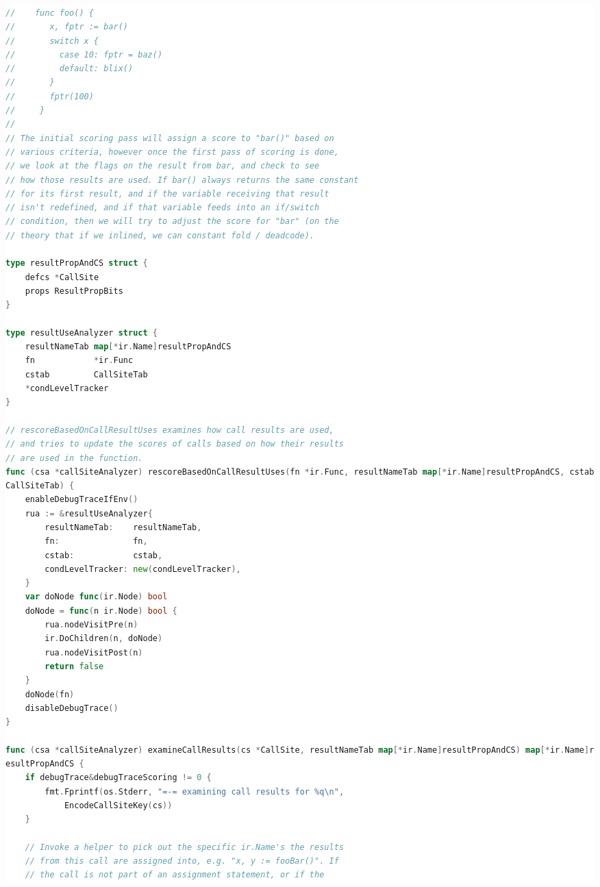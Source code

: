 ```go
//    func foo() {
//       x, fptr := bar()
//       switch x {
//         case 10: fptr = baz()
//         default: blix()
//       }
//       fptr(100)
//     }
//
// The initial scoring pass will assign a score to "bar()" based on
// various criteria, however once the first pass of scoring is done,
// we look at the flags on the result from bar, and check to see
// how those results are used. If bar() always returns the same constant
// for its first result, and if the variable receiving that result
// isn't redefined, and if that variable feeds into an if/switch
// condition, then we will try to adjust the score for "bar" (on the
// theory that if we inlined, we can constant fold / deadcode).

type resultPropAndCS struct {
	defcs *CallSite
	props ResultPropBits
}

type resultUseAnalyzer struct {
	resultNameTab map[*ir.Name]resultPropAndCS
	fn            *ir.Func
	cstab         CallSiteTab
	*condLevelTracker
}

// rescoreBasedOnCallResultUses examines how call results are used,
// and tries to update the scores of calls based on how their results
// are used in the function.
func (csa *callSiteAnalyzer) rescoreBasedOnCallResultUses(fn *ir.Func, resultNameTab map[*ir.Name]resultPropAndCS, cstab CallSiteTab) {
	enableDebugTraceIfEnv()
	rua := &resultUseAnalyzer{
		resultNameTab:    resultNameTab,
		fn:               fn,
		cstab:            cstab,
		condLevelTracker: new(condLevelTracker),
	}
	var doNode func(ir.Node) bool
	doNode = func(n ir.Node) bool {
		rua.nodeVisitPre(n)
		ir.DoChildren(n, doNode)
		rua.nodeVisitPost(n)
		return false
	}
	doNode(fn)
	disableDebugTrace()
}

func (csa *callSiteAnalyzer) examineCallResults(cs *CallSite, resultNameTab map[*ir.Name]resultPropAndCS) map[*ir.Name]resultPropAndCS {
	if debugTrace&debugTraceScoring != 0 {
		fmt.Fprintf(os.Stderr, "=-= examining call results for %q\n",
			EncodeCallSiteKey(cs))
	}

	// Invoke a helper to pick out the specific ir.Name's the results
	// from this call are assigned into, e.g. "x, y := fooBar()". If
	// the call is not part of an assignment statement, or if the
```